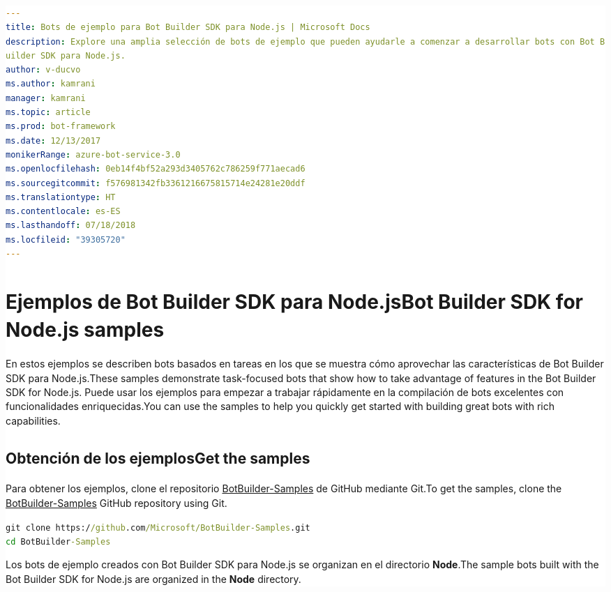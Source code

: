 ```yaml
---
title: Bots de ejemplo para Bot Builder SDK para Node.js | Microsoft Docs
description: Explore una amplia selección de bots de ejemplo que pueden ayudarle a comenzar a desarrollar bots con Bot Builder SDK para Node.js.
author: v-ducvo
ms.author: kamrani
manager: kamrani
ms.topic: article
ms.prod: bot-framework
ms.date: 12/13/2017
monikerRange: azure-bot-service-3.0
ms.openlocfilehash: 0eb14f4bf52a293d3405762c786259f771aecad6
ms.sourcegitcommit: f576981342fb3361216675815714e24281e20ddf
ms.translationtype: HT
ms.contentlocale: es-ES
ms.lasthandoff: 07/18/2018
ms.locfileid: "39305720"
---
```

# <a name="bot-builder-sdk-for-nodejs-samples"></a><span data-ttu-id="dc17a-103">Ejemplos de Bot Builder SDK para Node.js</span><span class="sxs-lookup"><span data-stu-id="dc17a-103">Bot Builder SDK for Node.js samples</span></span>

<span data-ttu-id="dc17a-104">En estos ejemplos se describen bots basados en tareas en los que se muestra cómo aprovechar las características de Bot Builder SDK para Node.js.</span><span class="sxs-lookup"><span data-stu-id="dc17a-104">These samples demonstrate task-focused bots that show how to take advantage of features in the Bot Builder SDK for Node.js.</span></span> <span data-ttu-id="dc17a-105">Puede usar los ejemplos para empezar a trabajar rápidamente en la compilación de bots excelentes con funcionalidades enriquecidas.</span><span class="sxs-lookup"><span data-stu-id="dc17a-105">You can use the samples to help you quickly get started with building great bots with rich capabilities.</span></span>

## <a name="get-the-samples"></a><span data-ttu-id="dc17a-106">Obtención de los ejemplos</span><span class="sxs-lookup"><span data-stu-id="dc17a-106">Get the samples</span></span>
<span data-ttu-id="dc17a-107">Para obtener los ejemplos, clone el repositorio [BotBuilder-Samples](https://github.com/Microsoft/BotBuilder-Samples) de GitHub mediante Git.</span><span class="sxs-lookup"><span data-stu-id="dc17a-107">To get the samples, clone the [BotBuilder-Samples](https://github.com/Microsoft/BotBuilder-Samples) GitHub repository using Git.</span></span>

```cmd
git clone https://github.com/Microsoft/BotBuilder-Samples.git
cd BotBuilder-Samples
```

<span data-ttu-id="dc17a-108">Los bots de ejemplo creados con Bot Builder SDK para Node.js se organizan en el directorio **Node**.</span><span class="sxs-lookup"><span data-stu-id="dc17a-108">The sample bots built with the Bot Builder SDK for Node.js are organized in the **Node** directory.</span></span>
